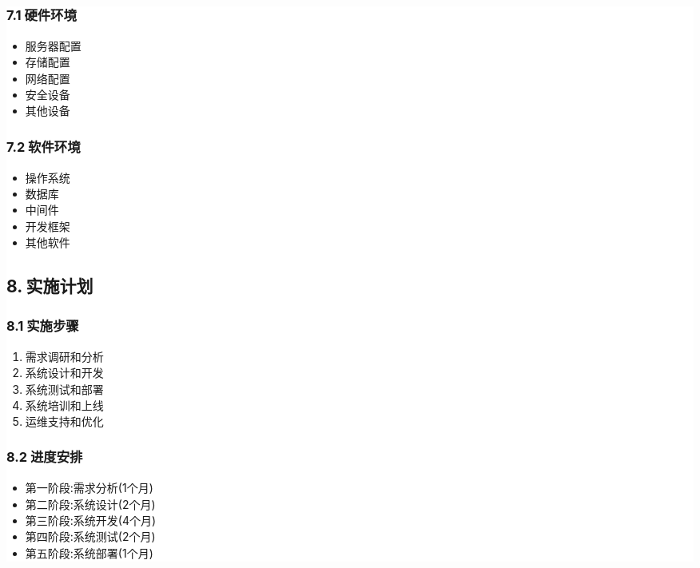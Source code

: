 ### 7.1 硬件环境
- 服务器配置
- 存储配置
- 网络配置
- 安全设备
- 其他设备

### 7.2 软件环境
- 操作系统
- 数据库
- 中间件
- 开发框架
- 其他软件

## 8. 实施计划

### 8.1 实施步骤
1. 需求调研和分析
2. 系统设计和开发
3. 系统测试和部署
4. 系统培训和上线
5. 运维支持和优化

### 8.2 进度安排
- 第一阶段:需求分析(1个月)
- 第二阶段:系统设计(2个月) 
- 第三阶段:系统开发(4个月)
- 第四阶段:系统测试(2个月)
- 第五阶段:系统部署(1个月)